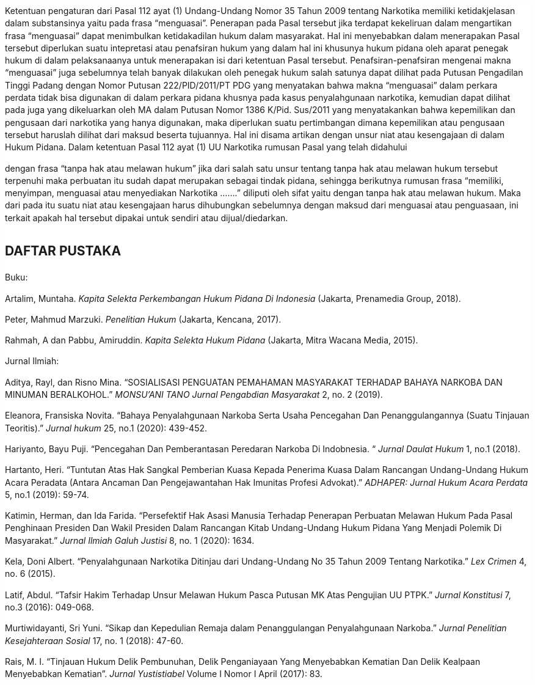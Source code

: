 <p><span class="font3">Ketentuan pengaturan dari Pasal 112 ayat (1) Undang-Undang Nomor 35 Tahun 2009 tentang Narkotika memiliki ketidakjelasan dalam substansinya yaitu pada frasa “menguasai”. Penerapan pada Pasal tersebut jika terdapat kekeliruan dalam mengartikan frasa “menguasai” dapat menimbulkan ketidakadilan hukum dalam masyarakat. Hal ini menyebabkan dalam menerapakan Pasal tersebut diperlukan suatu intepretasi atau penafsiran hukum yang dalam hal ini khusunya hukum pidana oleh aparat penegak hukum di dalam pelaksanaanya untuk menerapakan isi dari ketentuan Pasal tersebut. Penafsiran-penafsiran mengenai makna “menguasai” juga sebelumnya telah banyak dilakukan oleh penegak hukum salah satunya dapat dilihat pada Putusan Pengadilan Tinggi Padang dengan Nomor Putusan 222/PID/2011/PT PDG yang menyatakan bahwa makna “menguasai” dalam perkara perdata tidak bisa digunakan di dalam perkara pidana khusnya pada kasus penyalahgunaan narkotika, kemudian dapat dilihat pada juga yang dikeluarkan oleh MA dalam Putusan Nomor 1386 K/Pid. Sus/2011 yang menyatakankan bahwa kepemilikan dan pengusaan dari narkotika yang hanya digunakan, maka diperlukan suatu pertimbangan dimana kepemilikan atau pengusaan tersebut haruslah dilihat dari maksud beserta tujuannya. Hal ini disama artikan dengan unsur niat atau kesengajaan di dalam Hukum Pidana. Dalam ketentuan Pasal 112 ayat (1) UU Narkotika rumusan Pasal yang telah didahului</span></p>
<p><span class="font3">dengan frasa “tanpa hak atau melawan hukum” jika dari salah satu unsur tentang tanpa hak atau melawan hukum tersebut terpenuhi maka perbuatan itu sudah dapat merupakan sebagai tindak pidana, sehingga berikutnya rumusan frasa “memiliki, menyimpan, menguasai atau menyediakan Narkotika …….” diliputi oleh sifat yaitu dengan tanpa hak atau melawan hukum. Maka dari pada itu suatu niat atau kesengajaan harus dihubungkan sebelumnya dengan maksud dari menguasai atau penguasaan, ini terkait apakah hal tersebut dipakai untuk sendiri atau dijual/diedarkan.</span></p>
<h2><a name="bookmark12"></a><span class="font3" style="font-weight:bold;"><a name="bookmark13"></a>DAFTAR PUSTAKA</span></h2>
<p><span class="font3">Buku:</span></p>
<p><span class="font3">Artalim, Muntaha. </span><span class="font3" style="font-style:italic;">Kapita Selekta Perkembangan Hukum Pidana Di Indonesia</span><span class="font3"> (Jakarta, Prenamedia Group, 2018).</span></p>
<p><span class="font3">Peter, Mahmud Marzuki. </span><span class="font3" style="font-style:italic;">Penelitian Hukum</span><span class="font3"> (Jakarta, Kencana, 2017).</span></p>
<p><span class="font3">Rahmah, A dan Pabbu, Amiruddin. </span><span class="font3" style="font-style:italic;">Kapita Selekta Hukum Pidana</span><span class="font3"> (Jakarta, Mitra Wacana Media, 2015).</span></p>
<p><span class="font3">Jurnal Ilmiah:</span></p>
<p><span class="font3">Aditya, Rayl, dan Risno Mina. “SOSIALISASI PENGUATAN PEMAHAMAN MASYARAKAT TERHADAP BAHAYA NARKOBA DAN MINUMAN BERALKOHOL.” </span><span class="font3" style="font-style:italic;">MONSU’ANI TANO Jurnal Pengabdian Masyarakat</span><span class="font3"> 2, no. 2 (2019).</span></p>
<p><span class="font3">Eleanora, Fransiska Novita. “Bahaya Penyalahgunaan Narkoba Serta Usaha Pencegahan Dan Penanggulangannya (Suatu Tinjauan Teoritis).” </span><span class="font3" style="font-style:italic;">Jurnal hukum </span><span class="font3">25, no.1 (2020): 439-452.</span></p>
<p><span class="font3">Hariyanto, Bayu Puji. “Pencegahan Dan Pemberantasan Peredaran Narkoba Di Indobnesia. “ </span><span class="font3" style="font-style:italic;">Jurnal Daulat Hukum</span><span class="font3"> 1, no.1 (2018).</span></p>
<p><span class="font3">Hartanto, Heri. “Tuntutan Atas Hak Sangkal Pemberian Kuasa Kepada Penerima Kuasa Dalam Rancangan Undang-Undang Hukum Acara Peradata (Antara Ancaman Dan Pengejawantahan Hak Imunitas Profesi Advokat).” </span><span class="font3" style="font-style:italic;">ADHAPER: Jurnal Hukum Acara Perdata</span><span class="font3"> 5, no.1 (2019): 59-74.</span></p>
<p><span class="font3">Katimin, Herman, dan Ida Farida. “Persefektif Hak Asasi Manusia Terhadap Penerapan Perbuatan Melawan Hukum Pada Pasal Penghinaan Presiden Dan Wakil Presiden Dalam Rancangan Kitab Undang-Undang Hukum Pidana Yang Menjadi Polemik Di Masyarakat.” </span><span class="font3" style="font-style:italic;">Jurnal Ilmiah Galuh Justisi</span><span class="font3"> 8, no. 1 (2020): 1634.</span></p>
<p><span class="font3">Kela, Doni Albert. “Penyalahgunaan Narkotika Ditinjau dari Undang-Undang No 35 Tahun 2009 Tentang Narkotika.” </span><span class="font3" style="font-style:italic;">Lex Crimen</span><span class="font3"> 4, no. 6 (2015).</span></p>
<p><span class="font3">Latif, Abdul. “Tafsir Hakim Terhadap Unsur Melawan Hukum Pasca Putusan MK Atas Pengujian UU PTPK.” </span><span class="font3" style="font-style:italic;">Jurnal Konstitusi</span><span class="font3"> 7, no.3 (2016): 049-068.</span></p>
<p><span class="font3">Murtiwidayanti, Sri Yuni. “Sikap dan Kepedulian Remaja dalam Penanggulangan Penyalahgunaan Narkoba.” </span><span class="font3" style="font-style:italic;">Jurnal Penelitian Kesejahteraan Sosial</span><span class="font3"> 17, no. 1 (2018): 47-60.</span></p>
<p><span class="font3">Rais, M. I. “Tinjauan Hukum Delik Pembunuhan, Delik Penganiayaan Yang Menyebabkan Kematian Dan Delik Kealpaan Menyebabkan Kematian”. </span><span class="font3" style="font-style:italic;">Jurnal Yustistiabel</span><span class="font3"> Volume I Nomor I April (2017): 83.</span></p>